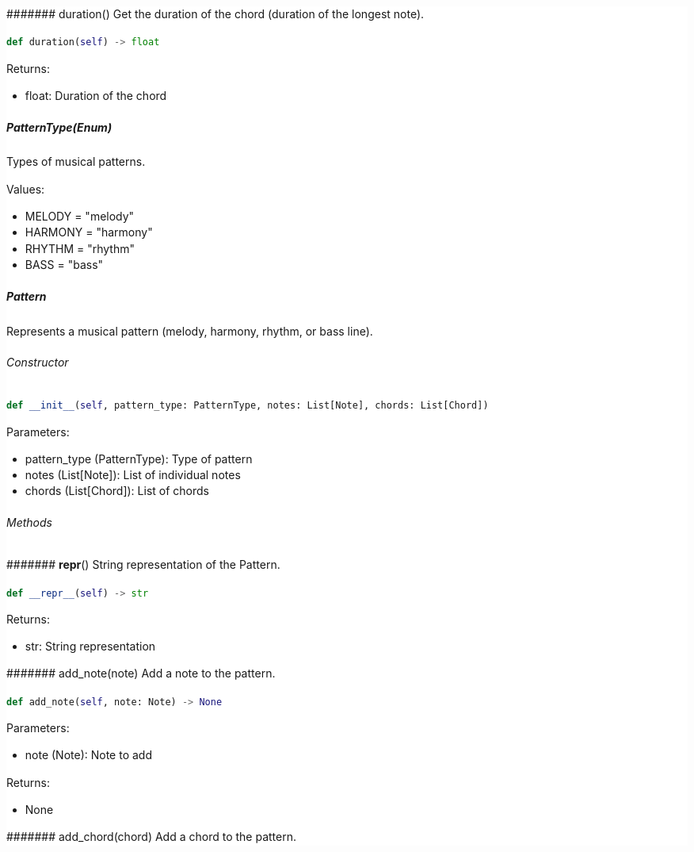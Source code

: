 ####### duration()
Get the duration of the chord (duration of the longest note).

```python
def duration(self) -> float
```

Returns:
- float: Duration of the chord

##### PatternType(Enum)
Types of musical patterns.

Values:
- MELODY = "melody"
- HARMONY = "harmony"
- RHYTHM = "rhythm"
- BASS = "bass"

##### Pattern
Represents a musical pattern (melody, harmony, rhythm, or bass line).

###### Constructor

```python
def __init__(self, pattern_type: PatternType, notes: List[Note], chords: List[Chord])
```

Parameters:
- pattern_type (PatternType): Type of pattern
- notes (List[Note]): List of individual notes
- chords (List[Chord]): List of chords

###### Methods

####### __repr__()
String representation of the Pattern.

```python
def __repr__(self) -> str
```

Returns:
- str: String representation

####### add_note(note)
Add a note to the pattern.

```python
def add_note(self, note: Note) -> None
```

Parameters:
- note (Note): Note to add

Returns:
- None

####### add_chord(chord)
Add a chord to the pattern.
